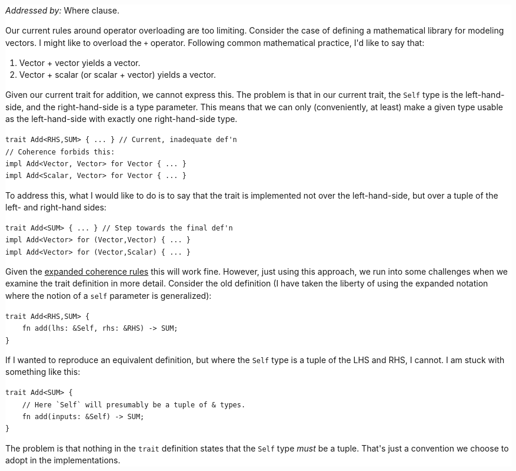 *Addressed by:* Where clause.

Our current rules around operator overloading are too limiting.
Consider the case of defining a mathematical library for modeling
vectors. I might like to overload the `+` operator. Following common
mathematical practice, I'd like to say that:

1. Vector + vector yields a vector.
2. Vector + scalar (or scalar + vector) yields a vector.

Given our current trait for addition, we cannot express this. The
problem is that in our current trait, the `Self` type is the
left-hand-side, and the right-hand-side is a type parameter. This
means that we can only (conveniently, at least) make a given type
usable as the left-hand-side with exactly one right-hand-side type.

```
trait Add<RHS,SUM> { ... } // Current, inadequate def'n
// Coherence forbids this:
impl Add<Vector, Vector> for Vector { ... }
impl Add<Scalar, Vector> for Vector { ... }
```

To address this, what I would like to do is to say that the trait is
implemented not over the left-hand-side, but over a tuple of the left-
and right-hand sides:

```
trait Add<SUM> { ... } // Step towards the final def'n
impl Add<Vector> for (Vector,Vector) { ... }
impl Add<Vector> for (Vector,Scalar) { ... }
```

Given the [expanded coherence rules](#coherence) this will work fine.
However, just using this approach, we run into some challenges when we
examine the trait definition in more detail. Consider the old
definition (I have taken the liberty of using the expanded notation
where the notion of a `self` parameter is generalized):

```
trait Add<RHS,SUM> {
    fn add(lhs: &Self, rhs: &RHS) -> SUM;
}
```

If I wanted to reproduce an equivalent definition, but where the
`Self` type is a tuple of the LHS and RHS, I cannot. I am stuck with
something like this:

```
trait Add<SUM> {
    // Here `Self` will presumably be a tuple of & types.
    fn add(inputs: &Self) -> SUM;
}
```

The problem is that nothing in the `trait` definition states that the
`Self` type *must* be a tuple. That's just a convention we choose to
adopt in the implementations.
